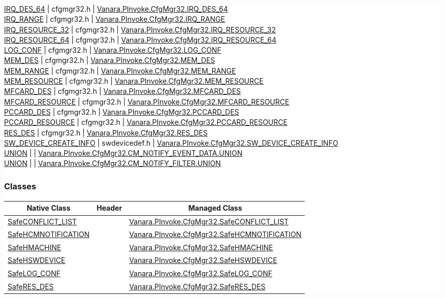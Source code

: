 [IRQ_DES_64](https://www.google.com/search?num=5&q=IRQ_DES_64+site%3Alearn.microsoft.com) | cfgmgr32.h | [Vanara.PInvoke.CfgMgr32.IRQ_DES_64](https://github.com/dahall/Vanara/search?l=C%23&q=IRQ_DES_64)  
[IRQ_RANGE](https://www.google.com/search?num=5&q=IRQ_RANGE+site%3Alearn.microsoft.com) | cfgmgr32.h | [Vanara.PInvoke.CfgMgr32.IRQ_RANGE](https://github.com/dahall/Vanara/search?l=C%23&q=IRQ_RANGE)  
[IRQ_RESOURCE_32](https://www.google.com/search?num=5&q=IRQ_RESOURCE_32+site%3Alearn.microsoft.com) | cfgmgr32.h | [Vanara.PInvoke.CfgMgr32.IRQ_RESOURCE_32](https://github.com/dahall/Vanara/search?l=C%23&q=IRQ_RESOURCE_32)  
[IRQ_RESOURCE_64](https://www.google.com/search?num=5&q=IRQ_RESOURCE_64+site%3Alearn.microsoft.com) | cfgmgr32.h | [Vanara.PInvoke.CfgMgr32.IRQ_RESOURCE_64](https://github.com/dahall/Vanara/search?l=C%23&q=IRQ_RESOURCE_64)  
[LOG_CONF](https://www.google.com/search?num=5&q=LOG_CONF+site%3Alearn.microsoft.com) | cfgmgr32.h | [Vanara.PInvoke.CfgMgr32.LOG_CONF](https://github.com/dahall/Vanara/search?l=C%23&q=LOG_CONF)  
[MEM_DES](https://www.google.com/search?num=5&q=MEM_DES+site%3Alearn.microsoft.com) | cfgmgr32.h | [Vanara.PInvoke.CfgMgr32.MEM_DES](https://github.com/dahall/Vanara/search?l=C%23&q=MEM_DES)  
[MEM_RANGE](https://www.google.com/search?num=5&q=MEM_RANGE+site%3Alearn.microsoft.com) | cfgmgr32.h | [Vanara.PInvoke.CfgMgr32.MEM_RANGE](https://github.com/dahall/Vanara/search?l=C%23&q=MEM_RANGE)  
[MEM_RESOURCE](https://www.google.com/search?num=5&q=MEM_RESOURCE+site%3Alearn.microsoft.com) | cfgmgr32.h | [Vanara.PInvoke.CfgMgr32.MEM_RESOURCE](https://github.com/dahall/Vanara/search?l=C%23&q=MEM_RESOURCE)  
[MFCARD_DES](https://www.google.com/search?num=5&q=MFCARD_DES+site%3Alearn.microsoft.com) | cfgmgr32.h | [Vanara.PInvoke.CfgMgr32.MFCARD_DES](https://github.com/dahall/Vanara/search?l=C%23&q=MFCARD_DES)  
[MFCARD_RESOURCE](https://www.google.com/search?num=5&q=MFCARD_RESOURCE+site%3Alearn.microsoft.com) | cfgmgr32.h | [Vanara.PInvoke.CfgMgr32.MFCARD_RESOURCE](https://github.com/dahall/Vanara/search?l=C%23&q=MFCARD_RESOURCE)  
[PCCARD_DES](https://www.google.com/search?num=5&q=PCCARD_DES+site%3Alearn.microsoft.com) | cfgmgr32.h | [Vanara.PInvoke.CfgMgr32.PCCARD_DES](https://github.com/dahall/Vanara/search?l=C%23&q=PCCARD_DES)  
[PCCARD_RESOURCE](https://www.google.com/search?num=5&q=PCCARD_RESOURCE+site%3Alearn.microsoft.com) | cfgmgr32.h | [Vanara.PInvoke.CfgMgr32.PCCARD_RESOURCE](https://github.com/dahall/Vanara/search?l=C%23&q=PCCARD_RESOURCE)  
[RES_DES](https://www.google.com/search?num=5&q=RES_DES+site%3Alearn.microsoft.com) | cfgmgr32.h | [Vanara.PInvoke.CfgMgr32.RES_DES](https://github.com/dahall/Vanara/search?l=C%23&q=RES_DES)  
[SW_DEVICE_CREATE_INFO](https://www.google.com/search?num=5&q=SW_DEVICE_CREATE_INFO+site%3Alearn.microsoft.com) | swdevicedef.h | [Vanara.PInvoke.CfgMgr32.SW_DEVICE_CREATE_INFO](https://github.com/dahall/Vanara/search?l=C%23&q=SW_DEVICE_CREATE_INFO)  
[UNION](https://www.google.com/search?num=5&q=UNION+site%3Alearn.microsoft.com) |  | [Vanara.PInvoke.CfgMgr32.CM_NOTIFY_EVENT_DATA.UNION](https://github.com/dahall/Vanara/search?l=C%23&q=UNION)  
[UNION](https://www.google.com/search?num=5&q=UNION+site%3Alearn.microsoft.com) |  | [Vanara.PInvoke.CfgMgr32.CM_NOTIFY_FILTER.UNION](https://github.com/dahall/Vanara/search?l=C%23&q=UNION)  
### Classes  
Native Class | Header | Managed Class  
--- | --- | ---  
[SafeCONFLICT_LIST](https://www.google.com/search?num=5&q=SafeCONFLICT_LIST+site%3Alearn.microsoft.com) |  | [Vanara.PInvoke.CfgMgr32.SafeCONFLICT_LIST](https://github.com/dahall/Vanara/search?l=C%23&q=SafeCONFLICT_LIST)  
[SafeHCMNOTIFICATION](https://www.google.com/search?num=5&q=SafeHCMNOTIFICATION+site%3Alearn.microsoft.com) |  | [Vanara.PInvoke.CfgMgr32.SafeHCMNOTIFICATION](https://github.com/dahall/Vanara/search?l=C%23&q=SafeHCMNOTIFICATION)  
[SafeHMACHINE](https://www.google.com/search?num=5&q=SafeHMACHINE+site%3Alearn.microsoft.com) |  | [Vanara.PInvoke.CfgMgr32.SafeHMACHINE](https://github.com/dahall/Vanara/search?l=C%23&q=SafeHMACHINE)  
[SafeHSWDEVICE](https://www.google.com/search?num=5&q=SafeHSWDEVICE+site%3Alearn.microsoft.com) |  | [Vanara.PInvoke.CfgMgr32.SafeHSWDEVICE](https://github.com/dahall/Vanara/search?l=C%23&q=SafeHSWDEVICE)  
[SafeLOG_CONF](https://www.google.com/search?num=5&q=SafeLOG_CONF+site%3Alearn.microsoft.com) |  | [Vanara.PInvoke.CfgMgr32.SafeLOG_CONF](https://github.com/dahall/Vanara/search?l=C%23&q=SafeLOG_CONF)  
[SafeRES_DES](https://www.google.com/search?num=5&q=SafeRES_DES+site%3Alearn.microsoft.com) |  | [Vanara.PInvoke.CfgMgr32.SafeRES_DES](https://github.com/dahall/Vanara/search?l=C%23&q=SafeRES_DES)  
